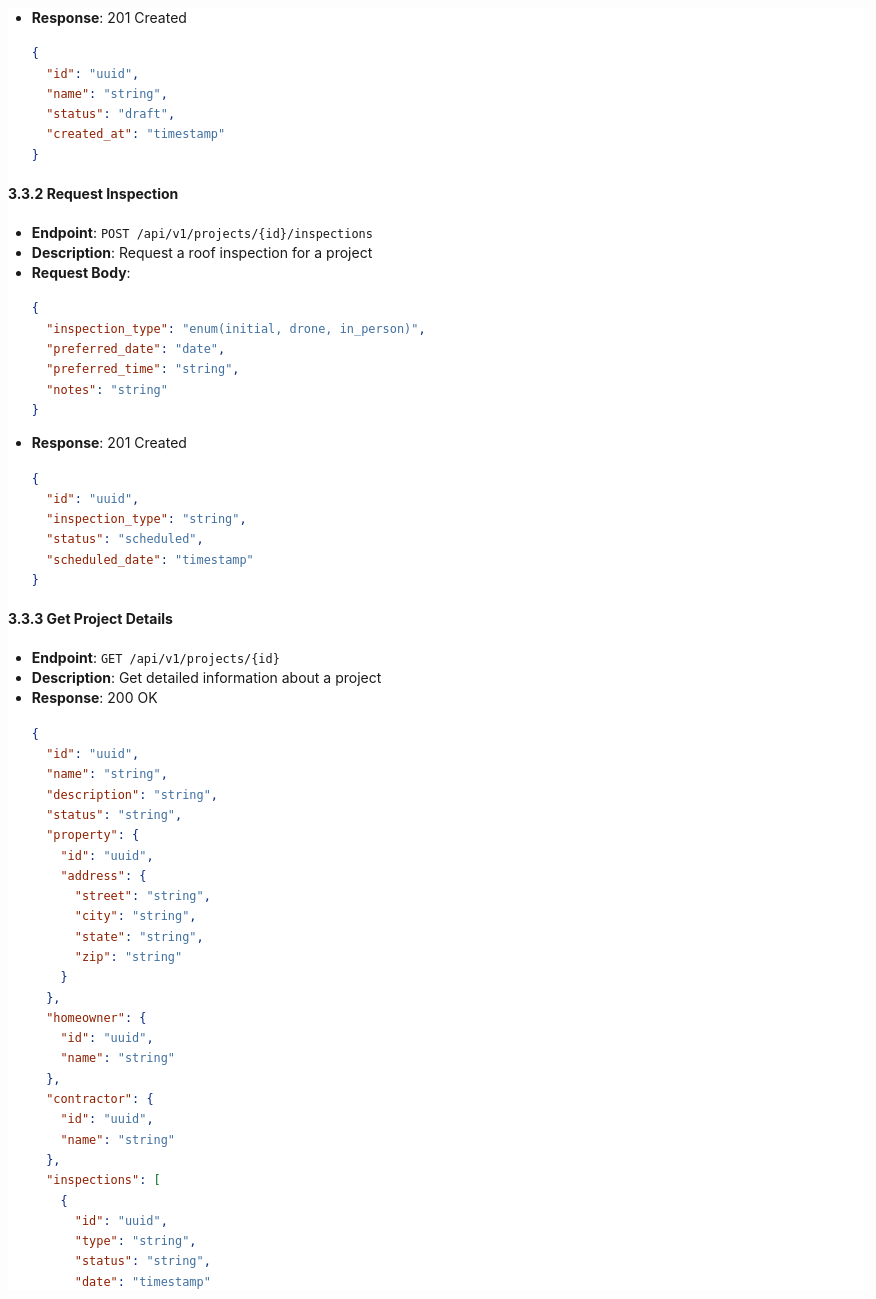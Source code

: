 - **Response**: 201 Created
  ```json
  {
    "id": "uuid",
    "name": "string",
    "status": "draft",
    "created_at": "timestamp"
  }
  ```

#### 3.3.2 Request Inspection
- **Endpoint**: `POST /api/v1/projects/{id}/inspections`
- **Description**: Request a roof inspection for a project
- **Request Body**:
  ```json
  {
    "inspection_type": "enum(initial, drone, in_person)",
    "preferred_date": "date",
    "preferred_time": "string",
    "notes": "string"
  }
  ```
- **Response**: 201 Created
  ```json
  {
    "id": "uuid",
    "inspection_type": "string",
    "status": "scheduled",
    "scheduled_date": "timestamp"
  }
  ```

#### 3.3.3 Get Project Details
- **Endpoint**: `GET /api/v1/projects/{id}`
- **Description**: Get detailed information about a project
- **Response**: 200 OK
  ```json
  {
    "id": "uuid",
    "name": "string",
    "description": "string",
    "status": "string",
    "property": {
      "id": "uuid",
      "address": {
        "street": "string",
        "city": "string",
        "state": "string",
        "zip": "string"
      }
    },
    "homeowner": {
      "id": "uuid",
      "name": "string"
    },
    "contractor": {
      "id": "uuid",
      "name": "string"
    },
    "inspections": [
      {
        "id": "uuid",
        "type": "string",
        "status": "string",
        "date": "timestamp"
  ```